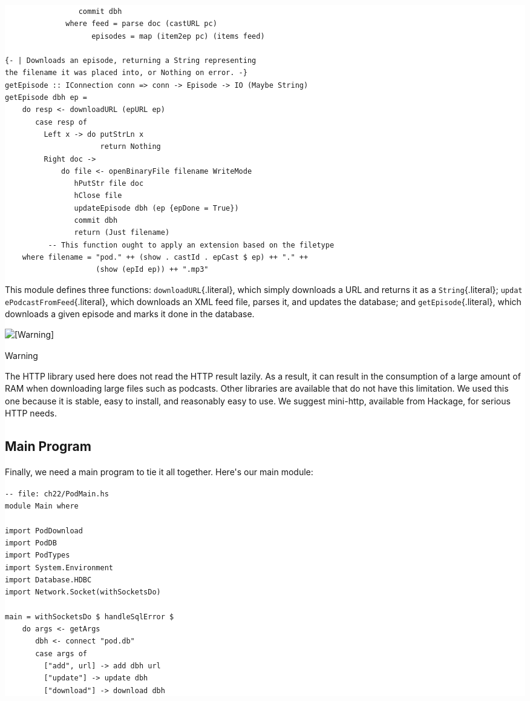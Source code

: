 ~~~~ {#PodDownload.hs:all .programlisting}
                 commit dbh
              where feed = parse doc (castURL pc)
                    episodes = map (item2ep pc) (items feed)

{- | Downloads an episode, returning a String representing
the filename it was placed into, or Nothing on error. -}
getEpisode :: IConnection conn => conn -> Episode -> IO (Maybe String)
getEpisode dbh ep =
    do resp <- downloadURL (epURL ep)
       case resp of
         Left x -> do putStrLn x
                      return Nothing
         Right doc -> 
             do file <- openBinaryFile filename WriteMode
                hPutStr file doc
                hClose file
                updateEpisode dbh (ep {epDone = True})
                commit dbh
                return (Just filename)
          -- This function ought to apply an extension based on the filetype
    where filename = "pod." ++ (show . castId . epCast $ ep) ++ "." ++ 
                     (show (epId ep)) ++ ".mp3"
~~~~

This module defines three functions: `downloadURL`{.literal}, which
simply downloads a URL and returns it as a `String`{.literal};
`updatePodcastFromFeed`{.literal}, which downloads an XML feed file,
parses it, and updates the database; and `getEpisode`{.literal}, which
downloads a given episode and marks it done in the database.

![[Warning]](/support/figs/warning.png)

Warning

The HTTP library used here does not read the HTTP result lazily. As a
result, it can result in the consumption of a large amount of RAM when
downloading large files such as podcasts. Other libraries are available
that do not have this limitation. We used this one because it is stable,
easy to install, and reasonably easy to use. We suggest mini-http,
available from Hackage, for serious HTTP needs.

Main Program
------------

Finally, we need a main program to tie it all together. Here's our main
module:

~~~~ {#PodMain.hs:all .programlisting}
-- file: ch22/PodMain.hs
module Main where

import PodDownload
import PodDB
import PodTypes
import System.Environment
import Database.HDBC
import Network.Socket(withSocketsDo)

main = withSocketsDo $ handleSqlError $
    do args <- getArgs
       dbh <- connect "pod.db"
       case args of
         ["add", url] -> add dbh url
         ["update"] -> update dbh
         ["download"] -> download dbh
~~~~